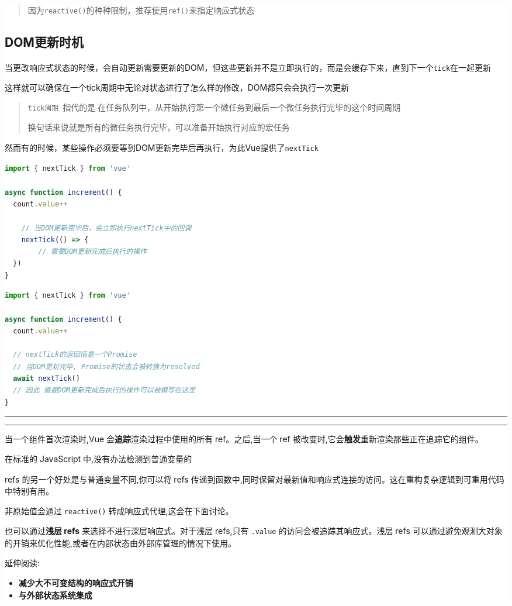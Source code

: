 > 因为`reactive()`的种种限制，推荐使用`ref()`来指定响应式状态



## DOM更新时机

当更改响应式状态的时候，会自动更新需要更新的DOM，但这些更新并不是立即执行的，而是会缓存下来，直到下一个`tick`在一起更新

这样就可以确保在一个tick周期中无论对状态进行了怎么样的修改，DOM都只会会执行一次更新

> `tick周期 `指代的是 在任务队列中，从开始执行第一个微任务到最后一个微任务执行完毕的这个时间周期
>
> 换句话来说就是所有的微任务执行完毕，可以准备开始执行对应的宏任务



然而有的时候，某些操作必须要等到DOM更新完毕后再执行，为此Vue提供了`nextTick`

```ts
import { nextTick } from 'vue'

async function increment() {
  count.value++

	// 当DOM更新完毕后，会立即执行nextTick中的回调
 	nextTick(() => {
		// 需要DOM更新完成后执行的操作
  }) 
}
```



```ts
import { nextTick } from 'vue'

async function increment() {
  count.value++
  
  // nextTick的返回值是一个Promise
  // 当DOM更新完毕, Promise的状态会被转换为resolved
  await nextTick()
  // 因此 需要DOM更新完成后执行的操作可以被编写在这里
}
```



----

---



当一个组件首次渲染时,Vue 会**追踪**渲染过程中使用的所有 ref。之后,当一个 ref 被改变时,它会**触发**重新渲染那些正在追踪它的组件。

在标准的 JavaScript 中,没有办法检测到普通变量的



refs 的另一个好处是与普通变量不同,你可以将 refs 传递到函数中,同时保留对最新值和响应式连接的访问。这在重构复杂逻辑到可重用代码中特别有用。



非原始值会通过 `reactive()` 转成响应式代理,这会在下面讨论。

也可以通过**浅层 refs** 来选择不进行深层响应式。对于浅层 refs,只有 `.value` 的访问会被追踪其响应式。浅层 refs 可以通过避免观测大对象的开销来优化性能,或者在内部状态由外部库管理的情况下使用。

延伸阅读:

- **减少大不可变结构的响应式开销**
- **与外部状态系统集成**
